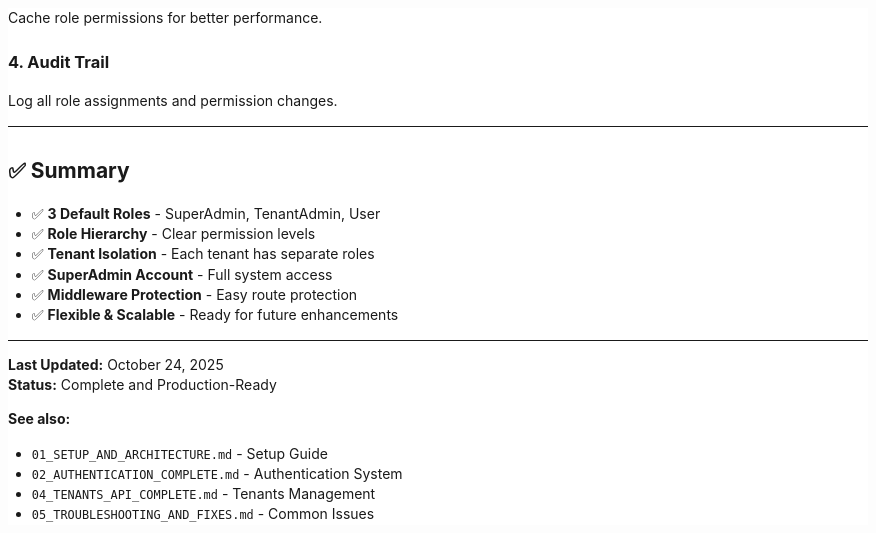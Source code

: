 Cache role permissions for better performance.

### 4. Audit Trail

Log all role assignments and permission changes.

---

## ✅ Summary

- ✅ **3 Default Roles** - SuperAdmin, TenantAdmin, User
- ✅ **Role Hierarchy** - Clear permission levels
- ✅ **Tenant Isolation** - Each tenant has separate roles
- ✅ **SuperAdmin Account** - Full system access
- ✅ **Middleware Protection** - Easy route protection
- ✅ **Flexible & Scalable** - Ready for future enhancements

---

**Last Updated:** October 24, 2025  
**Status:** Complete and Production-Ready

**See also:**
- `01_SETUP_AND_ARCHITECTURE.md` - Setup Guide
- `02_AUTHENTICATION_COMPLETE.md` - Authentication System
- `04_TENANTS_API_COMPLETE.md` - Tenants Management
- `05_TROUBLESHOOTING_AND_FIXES.md` - Common Issues

